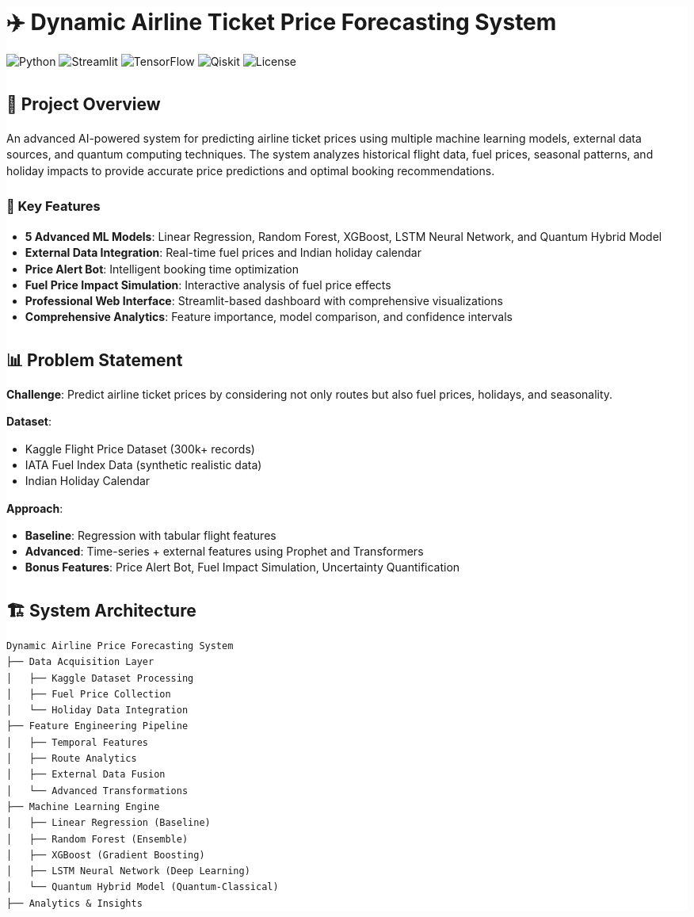 # ✈️ Dynamic Airline Ticket Price Forecasting System

![Python](https://img.shields.io/badge/Python-3.8+-blue.svg)
![Streamlit](https://img.shields.io/badge/Streamlit-1.25.0-red.svg)
![TensorFlow](https://img.shields.io/badge/TensorFlow-2.13.0-orange.svg)
![Qiskit](https://img.shields.io/badge/Qiskit-0.44.1-purple.svg)
![License](https://img.shields.io/badge/License-MIT-green.svg)

## 🚀 Project Overview

An advanced AI-powered system for predicting airline ticket prices using multiple machine learning models, external data sources, and quantum computing techniques. The system analyzes historical flight data, fuel prices, seasonal patterns, and holiday impacts to provide accurate price predictions and optimal booking recommendations.

### 🎯 Key Features

- **5 Advanced ML Models**: Linear Regression, Random Forest, XGBoost, LSTM Neural Network, and Quantum Hybrid Model
- **External Data Integration**: Real-time fuel prices and Indian holiday calendar
- **Price Alert Bot**: Intelligent booking time optimization
- **Fuel Price Impact Simulation**: Interactive analysis of fuel price effects
- **Professional Web Interface**: Streamlit-based dashboard with comprehensive visualizations
- **Comprehensive Analytics**: Feature importance, model comparison, and confidence intervals

## 📊 Problem Statement

**Challenge**: Predict airline ticket prices by considering not only routes but also fuel prices, holidays, and seasonality.

**Dataset**: 
- Kaggle Flight Price Dataset (300k+ records)
- IATA Fuel Index Data (synthetic realistic data)
- Indian Holiday Calendar

**Approach**:
- **Baseline**: Regression with tabular flight features
- **Advanced**: Time-series + external features using Prophet and Transformers
- **Bonus Features**: Price Alert Bot, Fuel Impact Simulation, Uncertainty Quantification

## 🏗️ System Architecture

```
Dynamic Airline Price Forecasting System
├── Data Acquisition Layer
│   ├── Kaggle Dataset Processing
│   ├── Fuel Price Collection
│   └── Holiday Data Integration
├── Feature Engineering Pipeline
│   ├── Temporal Features
│   ├── Route Analytics
│   ├── External Data Fusion
│   └── Advanced Transformations
├── Machine Learning Engine
│   ├── Linear Regression (Baseline)
│   ├── Random Forest (Ensemble)
│   ├── XGBoost (Gradient Boosting)
│   ├── LSTM Neural Network (Deep Learning)
│   └── Quantum Hybrid Model (Quantum-Classical)
├── Analytics & Insights
```